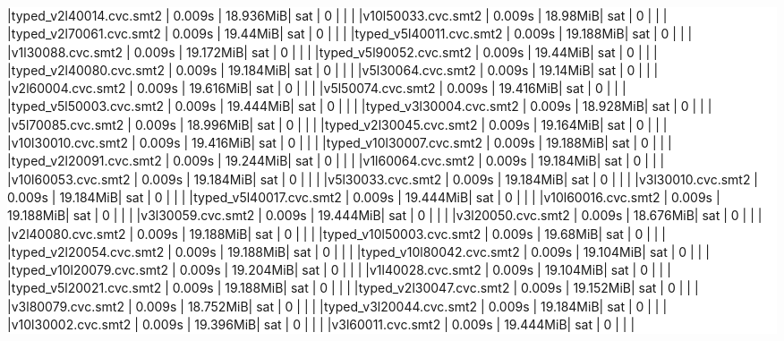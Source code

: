 |typed_v2l40014.cvc.smt2                                      |    0.009s | 18.936MiB| sat | 0 |  |  |
|v10l50033.cvc.smt2                                           |    0.009s | 18.98MiB| sat | 0 |  |  |
|typed_v2l70061.cvc.smt2                                      |    0.009s | 19.44MiB| sat | 0 |  |  |
|typed_v5l40011.cvc.smt2                                      |    0.009s | 19.188MiB| sat | 0 |  |  |
|v1l30088.cvc.smt2                                            |    0.009s | 19.172MiB| sat | 0 |  |  |
|typed_v5l90052.cvc.smt2                                      |    0.009s | 19.44MiB| sat | 0 |  |  |
|typed_v2l40080.cvc.smt2                                      |    0.009s | 19.184MiB| sat | 0 |  |  |
|v5l30064.cvc.smt2                                            |    0.009s | 19.14MiB| sat | 0 |  |  |
|v2l60004.cvc.smt2                                            |    0.009s | 19.616MiB| sat | 0 |  |  |
|v5l50074.cvc.smt2                                            |    0.009s | 19.416MiB| sat | 0 |  |  |
|typed_v5l50003.cvc.smt2                                      |    0.009s | 19.444MiB| sat | 0 |  |  |
|typed_v3l30004.cvc.smt2                                      |    0.009s | 18.928MiB| sat | 0 |  |  |
|v5l70085.cvc.smt2                                            |    0.009s | 18.996MiB| sat | 0 |  |  |
|typed_v2l30045.cvc.smt2                                      |    0.009s | 19.164MiB| sat | 0 |  |  |
|v10l30010.cvc.smt2                                           |    0.009s | 19.416MiB| sat | 0 |  |  |
|typed_v10l30007.cvc.smt2                                     |    0.009s | 19.188MiB| sat | 0 |  |  |
|typed_v2l20091.cvc.smt2                                      |    0.009s | 19.244MiB| sat | 0 |  |  |
|v1l60064.cvc.smt2                                            |    0.009s | 19.184MiB| sat | 0 |  |  |
|v10l60053.cvc.smt2                                           |    0.009s | 19.184MiB| sat | 0 |  |  |
|v5l30033.cvc.smt2                                            |    0.009s | 19.184MiB| sat | 0 |  |  |
|v3l30010.cvc.smt2                                            |    0.009s | 19.184MiB| sat | 0 |  |  |
|typed_v5l40017.cvc.smt2                                      |    0.009s | 19.444MiB| sat | 0 |  |  |
|v10l60016.cvc.smt2                                           |    0.009s | 19.188MiB| sat | 0 |  |  |
|v3l30059.cvc.smt2                                            |    0.009s | 19.444MiB| sat | 0 |  |  |
|v3l20050.cvc.smt2                                            |    0.009s | 18.676MiB| sat | 0 |  |  |
|v2l40080.cvc.smt2                                            |    0.009s | 19.188MiB| sat | 0 |  |  |
|typed_v10l50003.cvc.smt2                                     |    0.009s | 19.68MiB| sat | 0 |  |  |
|typed_v2l20054.cvc.smt2                                      |    0.009s | 19.188MiB| sat | 0 |  |  |
|typed_v10l80042.cvc.smt2                                     |    0.009s | 19.104MiB| sat | 0 |  |  |
|typed_v10l20079.cvc.smt2                                     |    0.009s | 19.204MiB| sat | 0 |  |  |
|v1l40028.cvc.smt2                                            |    0.009s | 19.104MiB| sat | 0 |  |  |
|typed_v5l20021.cvc.smt2                                      |    0.009s | 19.188MiB| sat | 0 |  |  |
|typed_v2l30047.cvc.smt2                                      |    0.009s | 19.152MiB| sat | 0 |  |  |
|v3l80079.cvc.smt2                                            |    0.009s | 18.752MiB| sat | 0 |  |  |
|typed_v3l20044.cvc.smt2                                      |    0.009s | 19.184MiB| sat | 0 |  |  |
|v10l30002.cvc.smt2                                           |    0.009s | 19.396MiB| sat | 0 |  |  |
|v3l60011.cvc.smt2                                            |    0.009s | 19.444MiB| sat | 0 |  |  |